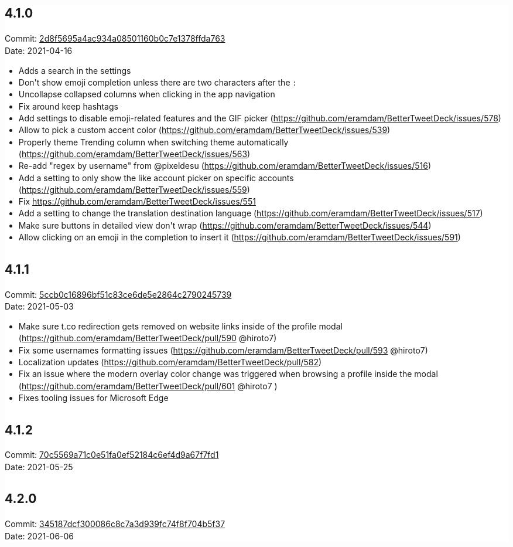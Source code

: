 ## 4.1.0

Commit: [2d8f5695a4ac934a08501160b0c7e1378ffda763](https://github.com/eramdam/BetterTweetDeck/commit/2d8f5695a4ac934a08501160b0c7e1378ffda763)  
Date: 2021-04-16

- Adds a search in the settings
- Don't show emoji completion unless there are two characters after the `:`
- Uncollapse collapsed columns when clicking in the app navigation
- Fix around keep hashtags
- Add settings to disable emoji-related features and the GIF picker (https://github.com/eramdam/BetterTweetDeck/issues/578)
- Allow to pick a custom accent color (https://github.com/eramdam/BetterTweetDeck/issues/539)
- Properly theme Trending column when switching theme automatically (https://github.com/eramdam/BetterTweetDeck/issues/563)
- Re-add "regex by username" from @pixeldesu (https://github.com/eramdam/BetterTweetDeck/issues/516)
- Add a setting to only show the like account picker on specific accounts (https://github.com/eramdam/BetterTweetDeck/issues/559)
- Fix https://github.com/eramdam/BetterTweetDeck/issues/551
- Add a setting to change the translation destination language (https://github.com/eramdam/BetterTweetDeck/issues/517)
- Make sure buttons in detailed view don't wrap (https://github.com/eramdam/BetterTweetDeck/issues/544)
- Allow clicking on an emoji in the completion to insert it (https://github.com/eramdam/BetterTweetDeck/issues/591)

## 4.1.1

Commit: [5ccb0c16896bf51c83ce6de5e2864c2790245739](https://github.com/eramdam/BetterTweetDeck/commit/5ccb0c16896bf51c83ce6de5e2864c2790245739)  
Date: 2021-05-03

- Make sure t.co redirection gets removed on website links inside of the profile modal (https://github.com/eramdam/BetterTweetDeck/pull/590 @hiroto7)
- Fix some usernames formatting issues (https://github.com/eramdam/BetterTweetDeck/pull/593 @hiroto7)
- Localization updates (https://github.com/eramdam/BetterTweetDeck/pull/582)
- Fix an issue where the modern overlay color change was triggered when browsing a profile inside the modal (https://github.com/eramdam/BetterTweetDeck/pull/601 @hiroto7 )
- Fixes tooling issues for Microsoft Edge

## 4.1.2

Commit: [70c5569a71c0e51fa0ef52184c6ef4d9a67f7fd1](https://github.com/eramdam/BetterTweetDeck/commit/70c5569a71c0e51fa0ef52184c6ef4d9a67f7fd1)  
Date: 2021-05-25

## 4.2.0

Commit: [345187dcf300086c8c7a3d939fc74f8f704b5f37](https://github.com/eramdam/BetterTweetDeck/commit/345187dcf300086c8c7a3d939fc74f8f704b5f37)  
Date: 2021-06-06
